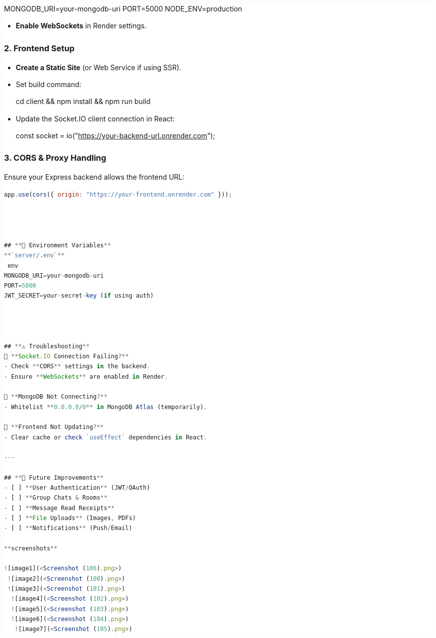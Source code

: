   MONGODB_URI=your-mongodb-uri
  PORT=5000
  NODE_ENV=production
 
- **Enable WebSockets** in Render settings.  

### **2. Frontend Setup**  
- **Create a Static Site** (or Web Service if using SSR).  
- Set build command:  
 
  cd client && npm install && npm run build
  
- Update the Socket.IO client connection in React:  
 
  const socket = io("https://your-backend-url.onrender.com");
 

### **3. CORS & Proxy Handling**  
Ensure your Express backend allows the frontend URL:  
```js
app.use(cors({ origin: "https://your-frontend.onrender.com" }));
 

 

## **🔑 Environment Variables**  
**`server/.env`**  
 env
MONGODB_URI=your-mongodb-uri
PORT=5000
JWT_SECRET=your-secret-key (if using auth)
 

 

## **⚠ Troubleshooting**  
🔹 **Socket.IO Connection Failing?**  
- Check **CORS** settings in the backend.  
- Ensure **WebSockets** are enabled in Render.  

🔹 **MongoDB Not Connecting?**  
- Whitelist **0.0.0.0/0** in MongoDB Atlas (temporarily).  

🔹 **Frontend Not Updating?**  
- Clear cache or check `useEffect` dependencies in React.  

---

## **🚀 Future Improvements**  
- [ ] **User Authentication** (JWT/OAuth)  
- [ ] **Group Chats & Rooms**  
- [ ] **Message Read Receipts**  
- [ ] **File Uploads** (Images, PDFs)  
- [ ] **Notifications** (Push/Email)  

**screenshots**

![image1](<Screenshot (106).png>)
 ![image2](<Screenshot (100).png>) 
 ![image3](<Screenshot (101).png>)
  ![image4](<Screenshot (102).png>) 
  ![image5](<Screenshot (103).png>) 
  ![image6](<Screenshot (104).png>)
   ![image7](<Screenshot (105).png>)

```
